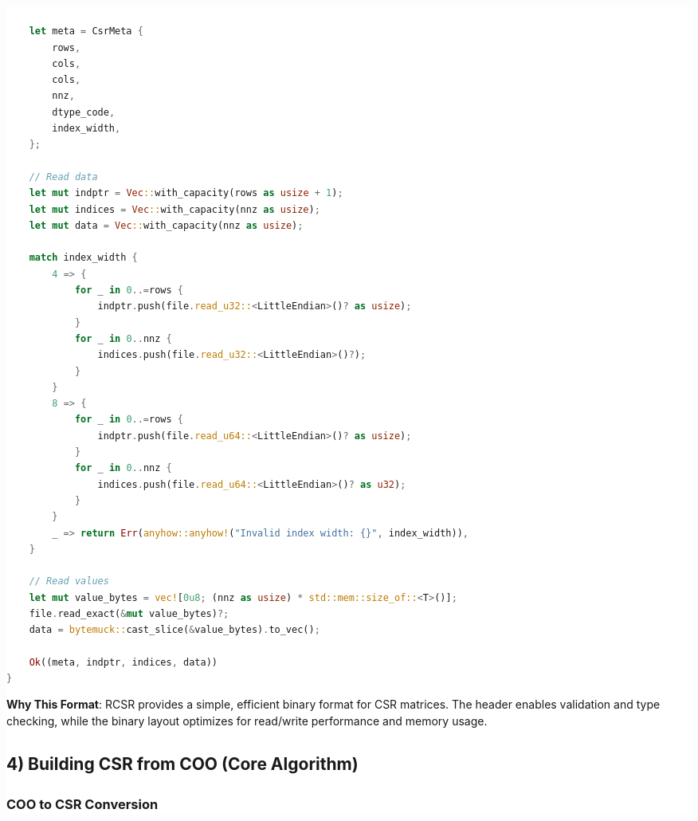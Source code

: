 ```rust
    
    let meta = CsrMeta {
        rows,
        cols,
        cols,
        nnz,
        dtype_code,
        index_width,
    };
    
    // Read data
    let mut indptr = Vec::with_capacity(rows as usize + 1);
    let mut indices = Vec::with_capacity(nnz as usize);
    let mut data = Vec::with_capacity(nnz as usize);
    
    match index_width {
        4 => {
            for _ in 0..=rows {
                indptr.push(file.read_u32::<LittleEndian>()? as usize);
            }
            for _ in 0..nnz {
                indices.push(file.read_u32::<LittleEndian>()?);
            }
        }
        8 => {
            for _ in 0..=rows {
                indptr.push(file.read_u64::<LittleEndian>()? as usize);
            }
            for _ in 0..nnz {
                indices.push(file.read_u64::<LittleEndian>()? as u32);
            }
        }
        _ => return Err(anyhow::anyhow!("Invalid index width: {}", index_width)),
    }
    
    // Read values
    let mut value_bytes = vec![0u8; (nnz as usize) * std::mem::size_of::<T>()];
    file.read_exact(&mut value_bytes)?;
    data = bytemuck::cast_slice(&value_bytes).to_vec();
    
    Ok((meta, indptr, indices, data))
}
```

**Why This Format**: RCSR provides a simple, efficient binary format for CSR matrices. The header enables validation and type checking, while the binary layout optimizes for read/write performance and memory usage.

## 4) Building CSR from COO (Core Algorithm)

### COO to CSR Conversion
